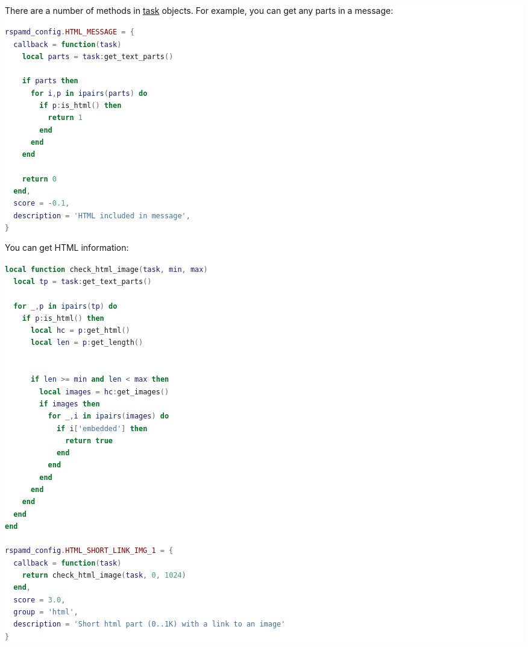 There are a number of methods in [task](../lua/task.md) objects. For example, you can get any parts in a message:

~~~lua
rspamd_config.HTML_MESSAGE = {
  callback = function(task)
    local parts = task:get_text_parts()

    if parts then
      for i,p in ipairs(parts) do
        if p:is_html() then
          return 1
        end
      end
    end

    return 0
  end,
  score = -0.1,
  description = 'HTML included in message',
}
~~~

You can get HTML information:

~~~lua
local function check_html_image(task, min, max)
  local tp = task:get_text_parts()

  for _,p in ipairs(tp) do
    if p:is_html() then
      local hc = p:get_html()
      local len = p:get_length()


      if len >= min and len < max then
        local images = hc:get_images()
        if images then
          for _,i in ipairs(images) do
            if i['embedded'] then
              return true
            end
          end
        end
      end
    end
  end
end

rspamd_config.HTML_SHORT_LINK_IMG_1 = {
  callback = function(task)
    return check_html_image(task, 0, 1024)
  end,
  score = 3.0,
  group = 'html',
  description = 'Short html part (0..1K) with a link to an image'
}
~~~
